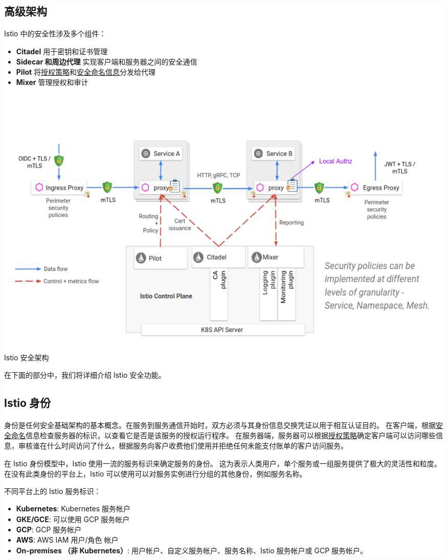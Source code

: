 ## 高级架构

Istio 中的安全性涉及多个组件：

- **Citadel** 用于密钥和证书管理
- **Sidecar 和周边代理** 实现客户端和服务器之间的安全通信
- **Pilot** 将[授权策略](https://archive.istio.io/v1.2/zh/docs/concepts/security/#授权策略)和[安全命名信息](https://archive.istio.io/v1.2/zh/docs/concepts/security/#安全命名)分发给代理
- **Mixer** 管理授权和审计

[![Istio 安全架构](images\architecture.svg)](https://archive.istio.io/v1.2/docs/concepts/security/architecture.svg)

Istio 安全架构

在下面的部分中，我们将详细介绍 Istio 安全功能。

## Istio 身份

身份是任何安全基础架构的基本概念。在服务到服务通信开始时，双方必须与其身份信息交换凭证以用于相互认证目的。 在客户端，根据[安全命名](https://archive.istio.io/v1.2/zh/docs/concepts/security/#安全命名)信息检查服务器的标识，以查看它是否是该服务的授权运行程序。 在服务器端，服务器可以根据[授权策略](https://archive.istio.io/v1.2/zh/docs/concepts/security/#授权策略)确定客户端可以访问哪些信息，审核谁在什么时间访问了什么，根据服务向客户收费他们使用并拒绝任何未能支付账单的客户访问服务。

在 Istio 身份模型中，Istio 使用一流的服务标识来确定服务的身份。 这为表示人类用户，单个服务或一组服务提供了极大的灵活性和粒度。 在没有此类身份的平台上，Istio 可以使用可以对服务实例进行分组的其他身份，例如服务名称。

不同平台上的 Istio 服务标识：

- **Kubernetes**: Kubernetes 服务帐户
- **GKE/GCE**: 可以使用 GCP 服务帐户
- **GCP**: GCP 服务帐户
- **AWS**: AWS IAM 用户/角色 帐户
- **On-premises （非 Kubernetes）**: 用户帐户、自定义服务帐户、服务名称、Istio 服务帐户或 GCP 服务帐户。
